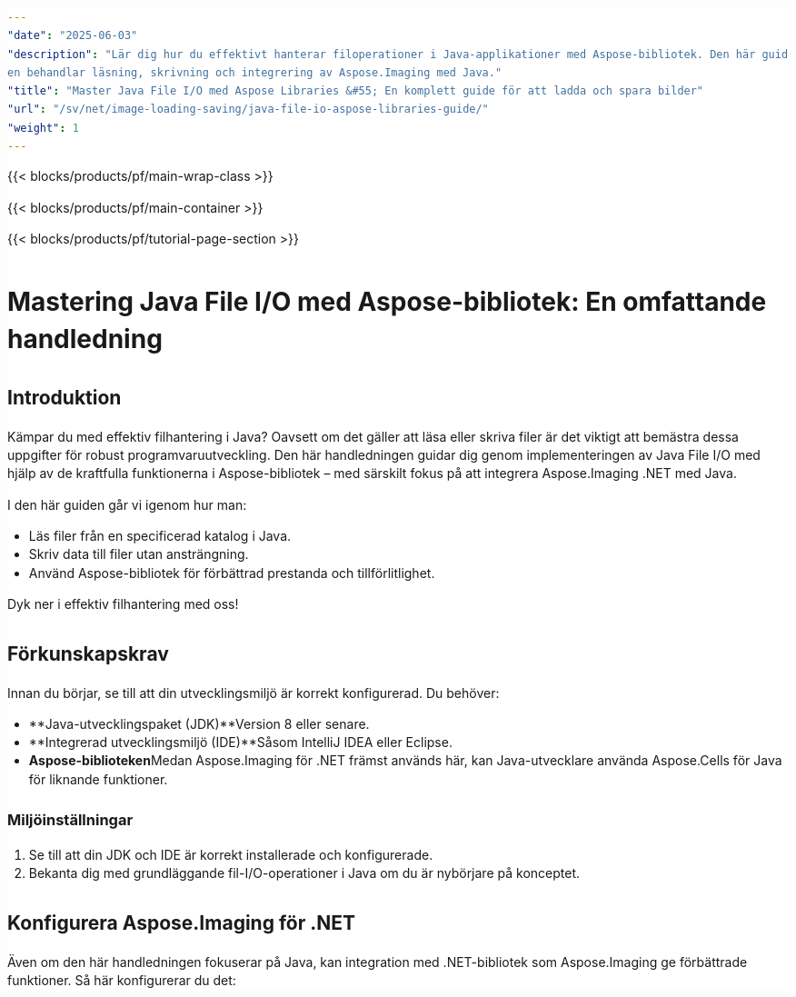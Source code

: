 ```yaml
---
"date": "2025-06-03"
"description": "Lär dig hur du effektivt hanterar filoperationer i Java-applikationer med Aspose-bibliotek. Den här guiden behandlar läsning, skrivning och integrering av Aspose.Imaging med Java."
"title": "Master Java File I/O med Aspose Libraries &#55; En komplett guide för att ladda och spara bilder"
"url": "/sv/net/image-loading-saving/java-file-io-aspose-libraries-guide/"
"weight": 1
---
```


{{< blocks/products/pf/main-wrap-class >}}

{{< blocks/products/pf/main-container >}}

{{< blocks/products/pf/tutorial-page-section >}}
# Mastering Java File I/O med Aspose-bibliotek: En omfattande handledning

## Introduktion

Kämpar du med effektiv filhantering i Java? Oavsett om det gäller att läsa eller skriva filer är det viktigt att bemästra dessa uppgifter för robust programvaruutveckling. Den här handledningen guidar dig genom implementeringen av Java File I/O med hjälp av de kraftfulla funktionerna i Aspose-bibliotek – med särskilt fokus på att integrera Aspose.Imaging .NET med Java.

I den här guiden går vi igenom hur man:
- Läs filer från en specificerad katalog i Java.
- Skriv data till filer utan ansträngning.
- Använd Aspose-bibliotek för förbättrad prestanda och tillförlitlighet.

Dyk ner i effektiv filhantering med oss!

## Förkunskapskrav

Innan du börjar, se till att din utvecklingsmiljö är korrekt konfigurerad. Du behöver:
- **Java-utvecklingspaket (JDK)**Version 8 eller senare.
- **Integrerad utvecklingsmiljö (IDE)**Såsom IntelliJ IDEA eller Eclipse.
- **Aspose-biblioteken**Medan Aspose.Imaging för .NET främst används här, kan Java-utvecklare använda Aspose.Cells för Java för liknande funktioner.

### Miljöinställningar
1. Se till att din JDK och IDE är korrekt installerade och konfigurerade.
2. Bekanta dig med grundläggande fil-I/O-operationer i Java om du är nybörjare på konceptet.

## Konfigurera Aspose.Imaging för .NET

Även om den här handledningen fokuserar på Java, kan integration med .NET-bibliotek som Aspose.Imaging ge förbättrade funktioner. Så här konfigurerar du det:
